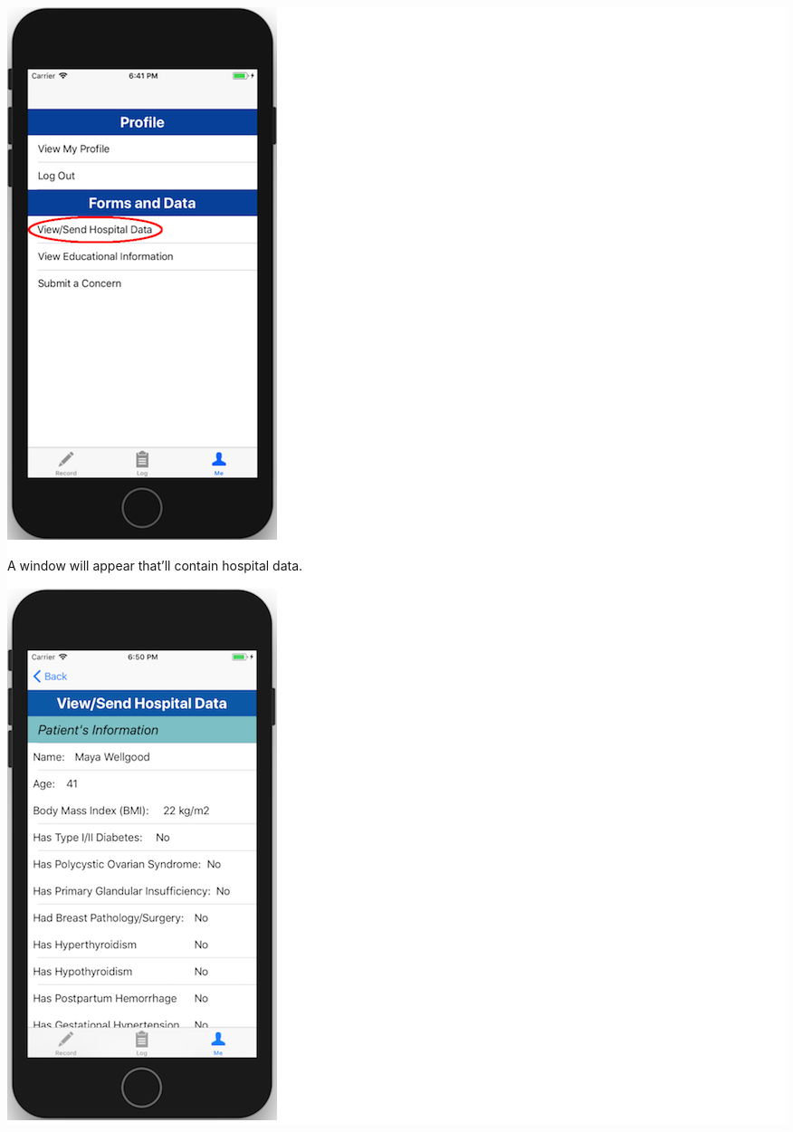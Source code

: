 ![open](figures/iOS_Me_Hospital.png)

A window will appear that’ll contain hospital data.

![open](figures/iOS_Hospital.png)